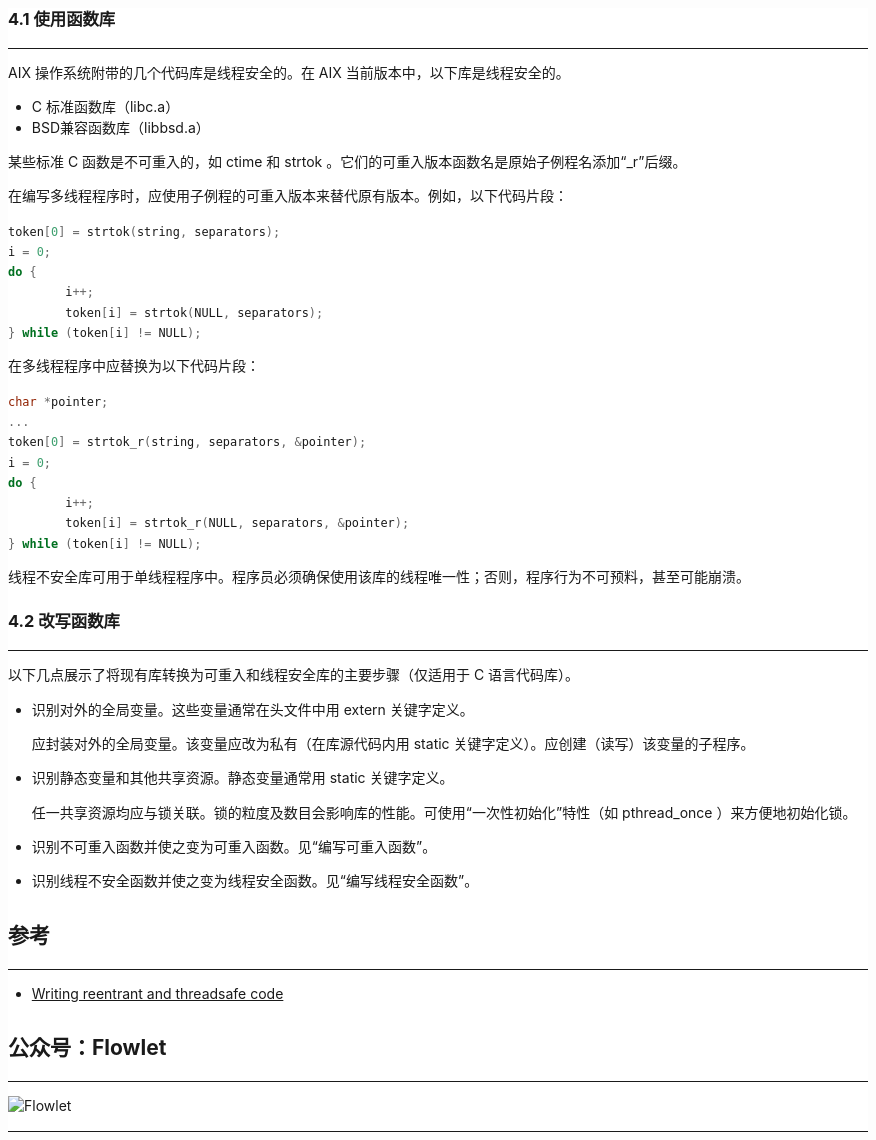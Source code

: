 
### 4.1 使用函数库
- - -

AIX 操作系统附带的几个代码库是线程安全的。在 AIX 当前版本中，以下库是线程安全的。

* C 标准函数库（libc.a）
* BSD兼容函数库（libbsd.a）

某些标准 C 函数是不可重入的，如 ctime 和 strtok 。它们的可重入版本函数名是原始子例程名添加“_r”后缀。

在编写多线程程序时，应使用子例程的可重入版本来替代原有版本。例如，以下代码片段：

```c
token[0] = strtok(string, separators);
i = 0;
do {
        i++;
        token[i] = strtok(NULL, separators);
} while (token[i] != NULL);
```

在多线程程序中应替换为以下代码片段：

```c
char *pointer;
...
token[0] = strtok_r(string, separators, &pointer);
i = 0;
do {
        i++;
        token[i] = strtok_r(NULL, separators, &pointer);
} while (token[i] != NULL);
```
线程不安全库可用于单线程程序中。程序员必须确保使用该库的线程唯一性；否则，程序行为不可预料，甚至可能崩溃。

### 4.2 改写函数库
- - -
以下几点展示了将现有库转换为可重入和线程安全库的主要步骤（仅适用于 C 语言代码库）。

* 识别对外的全局变量。这些变量通常在头文件中用 extern 关键字定义。
    
    应封装对外的全局变量。该变量应改为私有（在库源代码内用 static 关键字定义）。应创建（读写）该变量的子程序。

* 识别静态变量和其他共享资源。静态变量通常用 static 关键字定义。

    任一共享资源均应与锁关联。锁的粒度及数目会影响库的性能。可使用“一次性初始化”特性（如 pthread_once ）来方便地初始化锁。

* 识别不可重入函数并使之变为可重入函数。见“编写可重入函数”。
* 识别线程不安全函数并使之变为线程安全函数。见“编写线程安全函数”。


## 参考
- - -
* [Writing reentrant and threadsafe code](https://www.ibm.com/docs/ar/aix/7.1?topic=programming-writing-reentrant-threadsafe-code)


## 公众号：Flowlet
- - -

<img src="/img/qrcode_flowlet.jpg" width = 30% height = 30% alt="Flowlet" align=center/>

- - -
